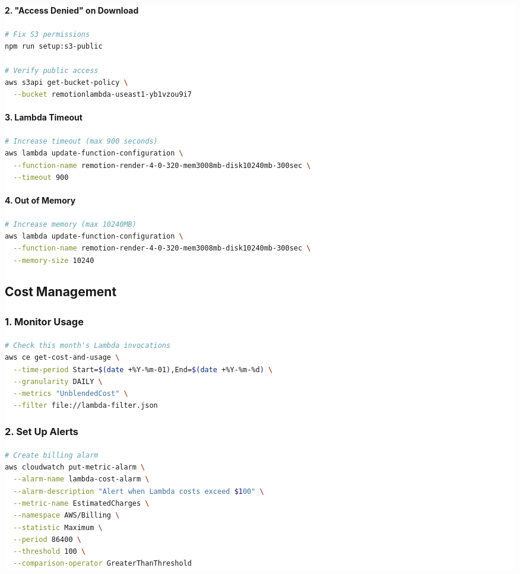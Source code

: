 #### 2. "Access Denied" on Download
```bash
# Fix S3 permissions
npm run setup:s3-public

# Verify public access
aws s3api get-bucket-policy \
  --bucket remotionlambda-useast1-yb1vzou9i7
```

#### 3. Lambda Timeout
```bash
# Increase timeout (max 900 seconds)
aws lambda update-function-configuration \
  --function-name remotion-render-4-0-320-mem3008mb-disk10240mb-300sec \
  --timeout 900
```

#### 4. Out of Memory
```bash
# Increase memory (max 10240MB)
aws lambda update-function-configuration \
  --function-name remotion-render-4-0-320-mem3008mb-disk10240mb-300sec \
  --memory-size 10240
```

## Cost Management

### 1. Monitor Usage
```bash
# Check this month's Lambda invocations
aws ce get-cost-and-usage \
  --time-period Start=$(date +%Y-%m-01),End=$(date +%Y-%m-%d) \
  --granularity DAILY \
  --metrics "UnblendedCost" \
  --filter file://lambda-filter.json
```

### 2. Set Up Alerts
```bash
# Create billing alarm
aws cloudwatch put-metric-alarm \
  --alarm-name lambda-cost-alarm \
  --alarm-description "Alert when Lambda costs exceed $100" \
  --metric-name EstimatedCharges \
  --namespace AWS/Billing \
  --statistic Maximum \
  --period 86400 \
  --threshold 100 \
  --comparison-operator GreaterThanThreshold
```
